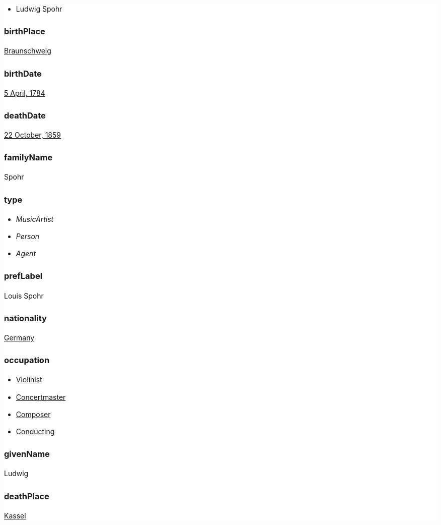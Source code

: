  - Ludwig Spohr

### birthPlace


[Braunschweig](#Braunschweig)

### birthDate


[5 April, 1784](#5-April-1784)

### deathDate


[22 October, 1859](#22-October-1859)

### familyName


Spohr

### type

 - *MusicArtist*

 - *Person*

 - *Agent*

### prefLabel


Louis Spohr

### nationality


[Germany](#Germany)

### occupation

 - [Violinist](#Violinist)

 - [Concertmaster](#Concertmaster)

 - [Composer](#Composer)

 - [Conducting](#Conducting)

### givenName


Ludwig

### deathPlace


[Kassel](#Kassel)
